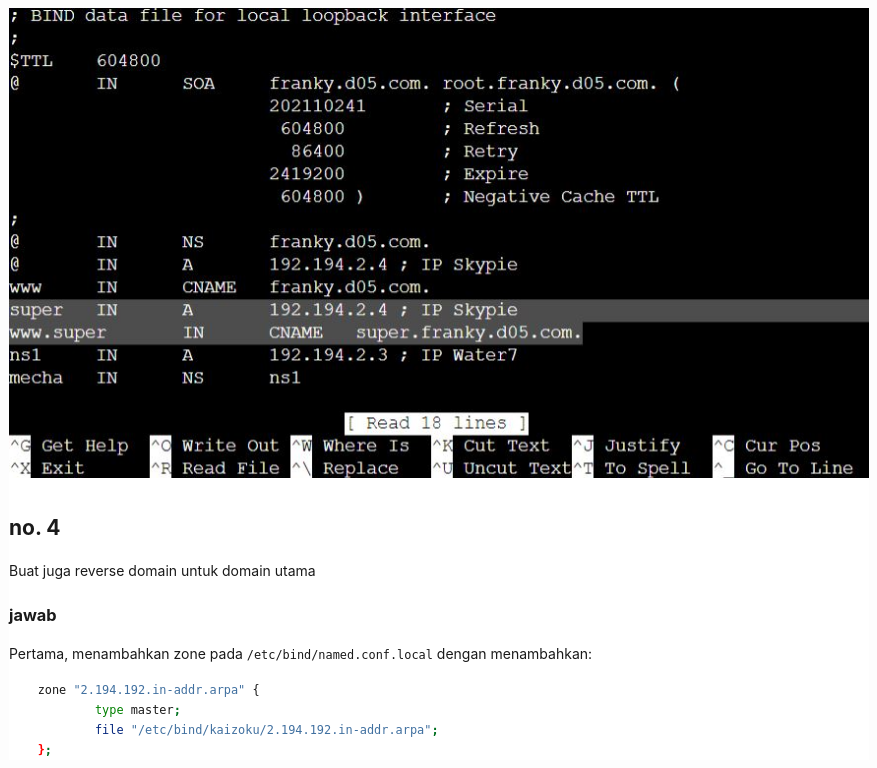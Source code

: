 ![3.1](imgs/3.1.JPG)

## no. 4

Buat juga reverse domain untuk domain utama

### jawab

Pertama, menambahkan zone pada `/etc/bind/named.conf.local` dengan menambahkan:

```bash
    zone "2.194.192.in-addr.arpa" {
            type master;
            file "/etc/bind/kaizoku/2.194.192.in-addr.arpa";
    };
```
